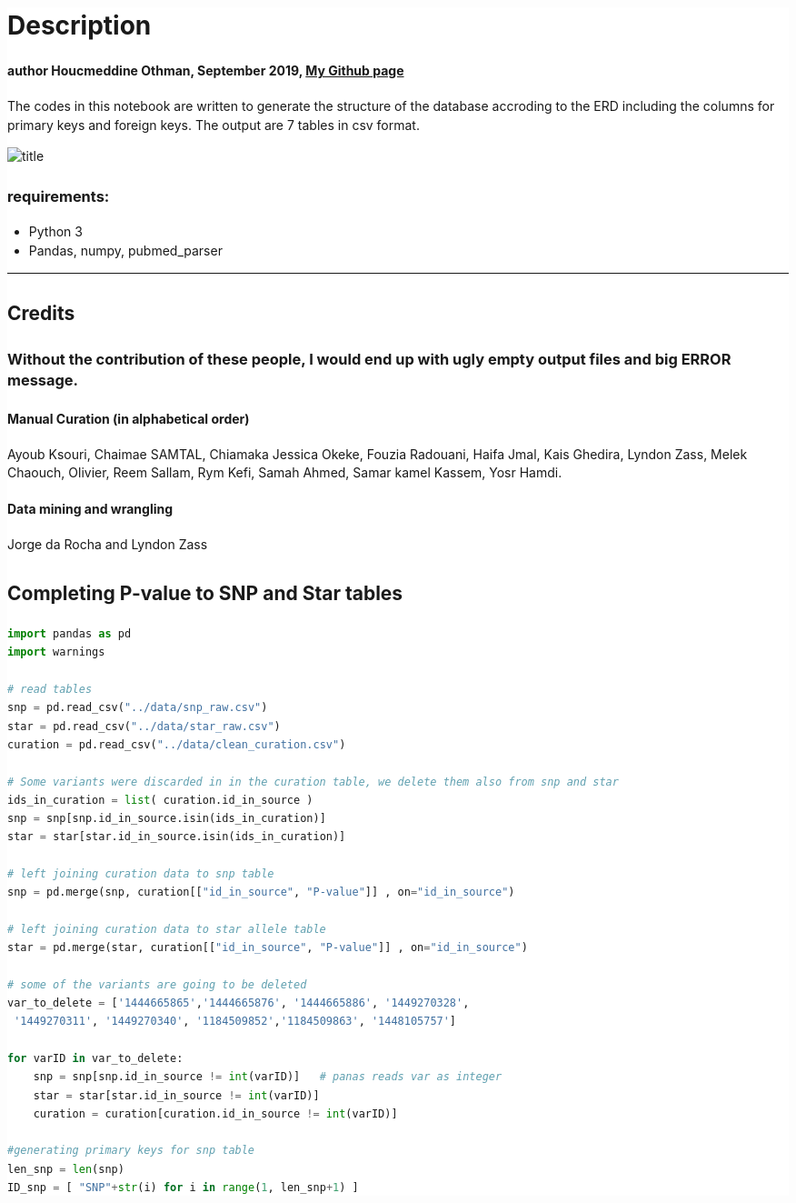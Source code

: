 
# Description
#### author Houcmeddine Othman, September 2019, [My Github page](https://github.com/hothman) 

The codes in this notebook are written to generate the structure of the database accroding to the ERD including the columns for primary keys and foreign keys. The output are 7 tables in csv format. 

![title](diagram_PM.png)

### requirements:
* Python 3
* Pandas, numpy, pubmed_parser
---
## Credits
### Without the contribution of these people, I would end up with ugly empty output files and big ERROR message. 

#### Manual Curation (in alphabetical order) 
Ayoub Ksouri, Chaimae SAMTAL, Chiamaka Jessica Okeke, Fouzia Radouani, Haifa Jmal, Kais Ghedira, Lyndon Zass, Melek Chaouch, Olivier, Reem Sallam, Rym Kefi, Samah Ahmed, Samar kamel Kassem, Yosr Hamdi.

#### Data mining and wrangling
Jorge da Rocha and Lyndon Zass

## Completing P-value to SNP and Star tables


```python
import pandas as pd 
import warnings

# read tables 
snp = pd.read_csv("../data/snp_raw.csv")
star = pd.read_csv("../data/star_raw.csv")
curation = pd.read_csv("../data/clean_curation.csv")

# Some variants were discarded in in the curation table, we delete them also from snp and star
ids_in_curation = list( curation.id_in_source )
snp = snp[snp.id_in_source.isin(ids_in_curation)]
star = star[star.id_in_source.isin(ids_in_curation)]

# left joining curation data to snp table
snp = pd.merge(snp, curation[["id_in_source", "P-value"]] , on="id_in_source")

# left joining curation data to star allele table
star = pd.merge(star, curation[["id_in_source", "P-value"]] , on="id_in_source")

# some of the variants are going to be deleted 
var_to_delete = ['1444665865','1444665876', '1444665886', '1449270328', 
 '1449270311', '1449270340', '1184509852','1184509863', '1448105757']

for varID in var_to_delete: 
    snp = snp[snp.id_in_source != int(varID)]   # panas reads var as integer 
    star = star[star.id_in_source != int(varID)]
    curation = curation[curation.id_in_source != int(varID)]

#generating primary keys for snp table 
len_snp = len(snp)
ID_snp = [ "SNP"+str(i) for i in range(1, len_snp+1) ]
```
